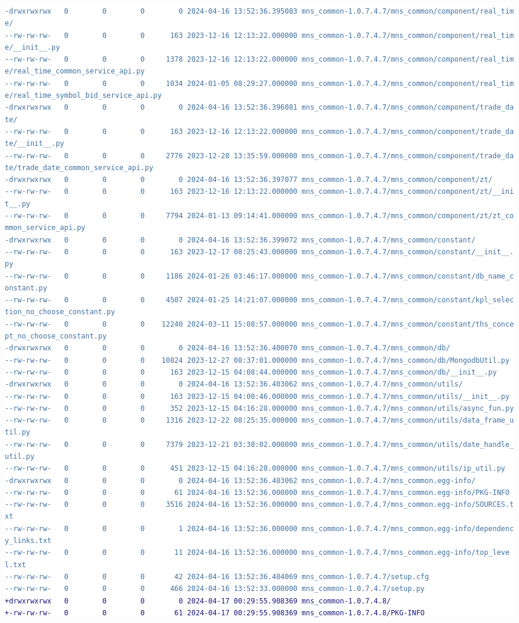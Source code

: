 ```diff
-drwxrwxrwx   0        0        0        0 2024-04-16 13:52:36.395083 mns_common-1.0.7.4.7/mns_common/component/real_time/
--rw-rw-rw-   0        0        0      163 2023-12-16 12:13:22.000000 mns_common-1.0.7.4.7/mns_common/component/real_time/__init__.py
--rw-rw-rw-   0        0        0     1378 2023-12-16 12:13:22.000000 mns_common-1.0.7.4.7/mns_common/component/real_time/real_time_common_service_api.py
--rw-rw-rw-   0        0        0     1034 2024-01-05 08:29:27.000000 mns_common-1.0.7.4.7/mns_common/component/real_time/real_time_symbol_bid_service_api.py
-drwxrwxrwx   0        0        0        0 2024-04-16 13:52:36.396081 mns_common-1.0.7.4.7/mns_common/component/trade_date/
--rw-rw-rw-   0        0        0      163 2023-12-16 12:13:22.000000 mns_common-1.0.7.4.7/mns_common/component/trade_date/__init__.py
--rw-rw-rw-   0        0        0     2776 2023-12-28 13:35:59.000000 mns_common-1.0.7.4.7/mns_common/component/trade_date/trade_date_common_service_api.py
-drwxrwxrwx   0        0        0        0 2024-04-16 13:52:36.397077 mns_common-1.0.7.4.7/mns_common/component/zt/
--rw-rw-rw-   0        0        0      163 2023-12-16 12:13:22.000000 mns_common-1.0.7.4.7/mns_common/component/zt/__init__.py
--rw-rw-rw-   0        0        0     7794 2024-01-13 09:14:41.000000 mns_common-1.0.7.4.7/mns_common/component/zt/zt_common_service_api.py
-drwxrwxrwx   0        0        0        0 2024-04-16 13:52:36.399072 mns_common-1.0.7.4.7/mns_common/constant/
--rw-rw-rw-   0        0        0      163 2023-12-17 08:25:43.000000 mns_common-1.0.7.4.7/mns_common/constant/__init__.py
--rw-rw-rw-   0        0        0     1186 2024-01-26 03:46:17.000000 mns_common-1.0.7.4.7/mns_common/constant/db_name_constant.py
--rw-rw-rw-   0        0        0     4507 2024-01-25 14:21:07.000000 mns_common-1.0.7.4.7/mns_common/constant/kpl_selection_no_choose_constant.py
--rw-rw-rw-   0        0        0    12240 2024-03-11 15:08:57.000000 mns_common-1.0.7.4.7/mns_common/constant/ths_concept_no_choose_constant.py
-drwxrwxrwx   0        0        0        0 2024-04-16 13:52:36.400070 mns_common-1.0.7.4.7/mns_common/db/
--rw-rw-rw-   0        0        0    10824 2023-12-27 08:37:01.000000 mns_common-1.0.7.4.7/mns_common/db/MongodbUtil.py
--rw-rw-rw-   0        0        0      163 2023-12-15 04:08:44.000000 mns_common-1.0.7.4.7/mns_common/db/__init__.py
-drwxrwxrwx   0        0        0        0 2024-04-16 13:52:36.403062 mns_common-1.0.7.4.7/mns_common/utils/
--rw-rw-rw-   0        0        0      163 2023-12-15 04:00:46.000000 mns_common-1.0.7.4.7/mns_common/utils/__init__.py
--rw-rw-rw-   0        0        0      352 2023-12-15 04:16:28.000000 mns_common-1.0.7.4.7/mns_common/utils/async_fun.py
--rw-rw-rw-   0        0        0     1316 2023-12-22 08:25:35.000000 mns_common-1.0.7.4.7/mns_common/utils/data_frame_util.py
--rw-rw-rw-   0        0        0     7379 2023-12-21 03:38:02.000000 mns_common-1.0.7.4.7/mns_common/utils/date_handle_util.py
--rw-rw-rw-   0        0        0      451 2023-12-15 04:16:28.000000 mns_common-1.0.7.4.7/mns_common/utils/ip_util.py
-drwxrwxrwx   0        0        0        0 2024-04-16 13:52:36.403062 mns_common-1.0.7.4.7/mns_common.egg-info/
--rw-rw-rw-   0        0        0       61 2024-04-16 13:52:36.000000 mns_common-1.0.7.4.7/mns_common.egg-info/PKG-INFO
--rw-rw-rw-   0        0        0     3516 2024-04-16 13:52:36.000000 mns_common-1.0.7.4.7/mns_common.egg-info/SOURCES.txt
--rw-rw-rw-   0        0        0        1 2024-04-16 13:52:36.000000 mns_common-1.0.7.4.7/mns_common.egg-info/dependency_links.txt
--rw-rw-rw-   0        0        0       11 2024-04-16 13:52:36.000000 mns_common-1.0.7.4.7/mns_common.egg-info/top_level.txt
--rw-rw-rw-   0        0        0       42 2024-04-16 13:52:36.404069 mns_common-1.0.7.4.7/setup.cfg
--rw-rw-rw-   0        0        0      466 2024-04-16 13:52:33.000000 mns_common-1.0.7.4.7/setup.py
+drwxrwxrwx   0        0        0        0 2024-04-17 00:29:55.908369 mns_common-1.0.7.4.8/
+-rw-rw-rw-   0        0        0       61 2024-04-17 00:29:55.908369 mns_common-1.0.7.4.8/PKG-INFO
```